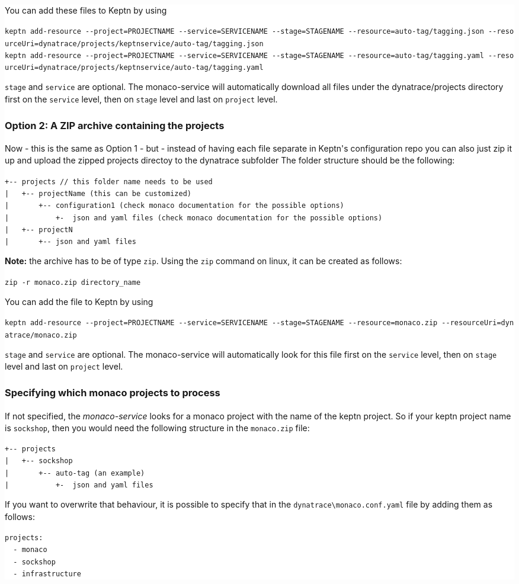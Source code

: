 You can add these files to Keptn by using 
```
keptn add-resource --project=PROJECTNAME --service=SERVICENAME --stage=STAGENAME --resource=auto-tag/tagging.json --resourceUri=dynatrace/projects/keptnservice/auto-tag/tagging.json
keptn add-resource --project=PROJECTNAME --service=SERVICENAME --stage=STAGENAME --resource=auto-tag/tagging.yaml --resourceUri=dynatrace/projects/keptnservice/auto-tag/tagging.yaml
```

`stage` and `service` are optional. The monaco-service will automatically download all files under the dynatrace/projects directory first on the `service` level, then on `stage` level and last on `project` level.

### Option 2: A ZIP archive containing the projects

Now - this is the same as Option 1 - but - instead of having each file separate in Keptn's configuration repo you can also just zip it up and upload the zipped projects directoy to the dynatrace subfolder
The folder structure should be the following:
```
+-- projects // this folder name needs to be used
|   +-- projectName (this can be customized)
|       +-- configuration1 (check monaco documentation for the possible options)
|           +-  json and yaml files (check monaco documentation for the possible options)
|   +-- projectN
|       +-- json and yaml files

```
**Note:** the archive has to be of type `zip`. Using the `zip` command on linux, it can be created as follows:

```
zip -r monaco.zip directory_name
```

You can add the file to Keptn by using 
```
keptn add-resource --project=PROJECTNAME --service=SERVICENAME --stage=STAGENAME --resource=monaco.zip --resourceUri=dynatrace/monaco.zip
```

`stage` and `service` are optional. The monaco-service will automatically look for this file first on the `service` level, then on `stage` level and last on `project` level.

### Specifying which monaco projects to process

If not specified, the *monaco-service* looks for a monaco project with the name of the keptn project. So if your keptn project name is `sockshop`, then you would need the following structure in the `monaco.zip` file:
```
+-- projects 
|   +-- sockshop 
|       +-- auto-tag (an example) 
|           +-  json and yaml files
```

If you want to overwrite that behaviour, it is possible to specify that in the `dynatrace\monaco.conf.yaml` file by adding them as follows:
```
projects:
  - monaco
  - sockshop
  - infrastructure
```
